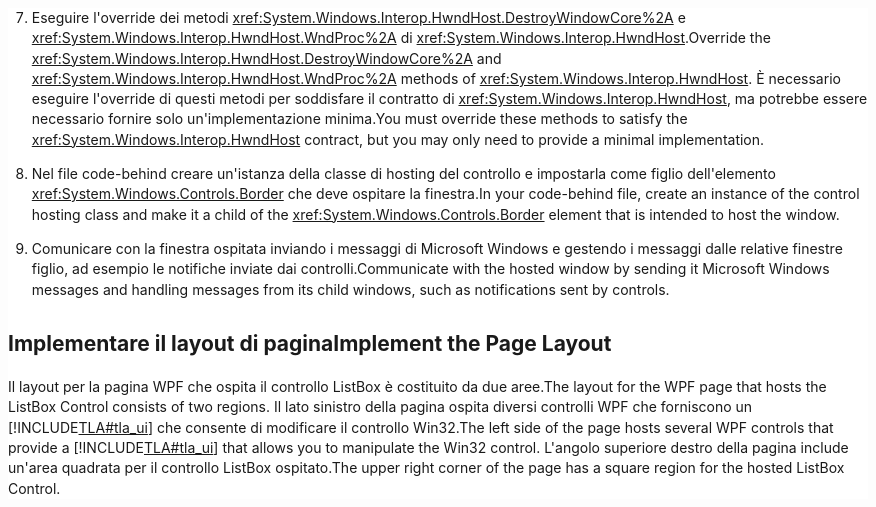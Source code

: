 7. <span data-ttu-id="0cf2d-138">Eseguire l'override dei metodi <xref:System.Windows.Interop.HwndHost.DestroyWindowCore%2A> e <xref:System.Windows.Interop.HwndHost.WndProc%2A> di <xref:System.Windows.Interop.HwndHost>.</span><span class="sxs-lookup"><span data-stu-id="0cf2d-138">Override the <xref:System.Windows.Interop.HwndHost.DestroyWindowCore%2A> and <xref:System.Windows.Interop.HwndHost.WndProc%2A> methods of <xref:System.Windows.Interop.HwndHost>.</span></span> <span data-ttu-id="0cf2d-139">È necessario eseguire l'override di questi metodi per soddisfare il contratto di <xref:System.Windows.Interop.HwndHost>, ma potrebbe essere necessario fornire solo un'implementazione minima.</span><span class="sxs-lookup"><span data-stu-id="0cf2d-139">You must override these methods to satisfy the <xref:System.Windows.Interop.HwndHost> contract, but you may only need to provide a minimal implementation.</span></span>  
  
8. <span data-ttu-id="0cf2d-140">Nel file code-behind creare un'istanza della classe di hosting del controllo e impostarla come figlio dell'elemento <xref:System.Windows.Controls.Border> che deve ospitare la finestra.</span><span class="sxs-lookup"><span data-stu-id="0cf2d-140">In your code-behind file, create an instance of the control hosting class and make it a child of the <xref:System.Windows.Controls.Border> element that is intended to host the window.</span></span>  
  
9. <span data-ttu-id="0cf2d-141">Comunicare con la finestra ospitata inviando i messaggi di Microsoft Windows e gestendo i messaggi dalle relative finestre figlio, ad esempio le notifiche inviate dai controlli.</span><span class="sxs-lookup"><span data-stu-id="0cf2d-141">Communicate with the hosted window by sending it Microsoft Windows messages and handling messages from its child windows, such as notifications sent by controls.</span></span>  
  
<a name="page_layout"></a>   
## <a name="implement-the-page-layout"></a><span data-ttu-id="0cf2d-142">Implementare il layout di pagina</span><span class="sxs-lookup"><span data-stu-id="0cf2d-142">Implement the Page Layout</span></span>  
 <span data-ttu-id="0cf2d-143">Il layout per la pagina WPF che ospita il controllo ListBox è costituito da due aree.</span><span class="sxs-lookup"><span data-stu-id="0cf2d-143">The layout for the WPF page that hosts the ListBox Control consists of two regions.</span></span> <span data-ttu-id="0cf2d-144">Il lato sinistro della pagina ospita diversi controlli WPF che forniscono un [!INCLUDE[TLA#tla_ui](../../../../includes/tlasharptla-ui-md.md)] che consente di modificare il controllo Win32.</span><span class="sxs-lookup"><span data-stu-id="0cf2d-144">The left side of the page hosts several WPF controls that provide a [!INCLUDE[TLA#tla_ui](../../../../includes/tlasharptla-ui-md.md)] that allows you to manipulate the Win32 control.</span></span> <span data-ttu-id="0cf2d-145">L'angolo superiore destro della pagina include un'area quadrata per il controllo ListBox ospitato.</span><span class="sxs-lookup"><span data-stu-id="0cf2d-145">The upper right corner of the page has a square region for the hosted ListBox Control.</span></span>  
  